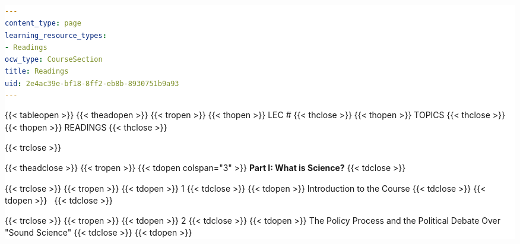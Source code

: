```yaml
---
content_type: page
learning_resource_types:
- Readings
ocw_type: CourseSection
title: Readings
uid: 2e4ac39e-bf18-8ff2-eb8b-8930751b9a93
---
```


{{< tableopen >}}
{{< theadopen >}}
{{< tropen >}}
{{< thopen >}}
LEC #
{{< thclose >}}
{{< thopen >}}
TOPICS
{{< thclose >}}
{{< thopen >}}
READINGS
{{< thclose >}}

{{< trclose >}}

{{< theadclose >}}
{{< tropen >}}
{{< tdopen colspan="3" >}}
**Part I: What is Science?**
{{< tdclose >}}

{{< trclose >}}
{{< tropen >}}
{{< tdopen >}}
1
{{< tdclose >}}
{{< tdopen >}}
Introduction to the Course
{{< tdclose >}}
{{< tdopen >}}
 
{{< tdclose >}}

{{< trclose >}}
{{< tropen >}}
{{< tdopen >}}
2
{{< tdclose >}}
{{< tdopen >}}
The Policy Process and the Political Debate Over "Sound Science"
{{< tdclose >}}
{{< tdopen >}}
